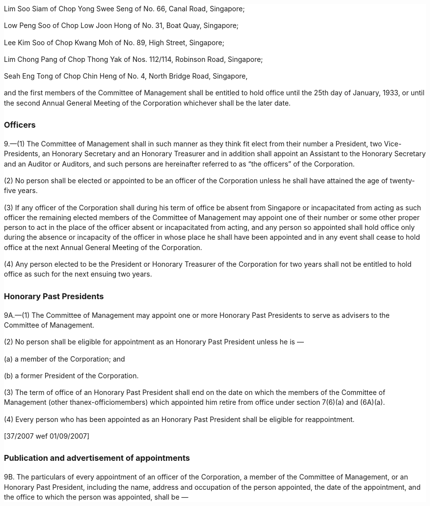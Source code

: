 Lim Soo Siam of Chop Yong Swee Seng of No. 66, Canal Road, Singapore;

Low Peng Soo of Chop Low Joon Hong of No. 31, Boat Quay, Singapore;

Lee Kim Soo of Chop Kwang Moh of No. 89, High Street, Singapore;

Lim Chong Pang of Chop Thong Yak of Nos. 112/114, Robinson Road, Singapore;

Seah Eng Tong of Chop Chin Heng of No. 4, North Bridge Road, Singapore,

and the first members of the Committee of Management shall be entitled to hold office until the 25th day of January, 1933, or until the second Annual General Meeting of the Corporation whichever shall be the later date.

### Officers

9\.—(1) The Committee of Management shall in such manner as they think fit elect from their number a President, two Vice-Presidents, an Honorary Secretary and an Honorary Treasurer and in addition shall appoint an Assistant to the Honorary Secretary and an Auditor or Auditors, and such persons are hereinafter referred to as “the officers” of the Corporation.

(2) No person shall be elected or appointed to be an officer of the Corporation unless he shall have attained the age of twenty-five years.

(3) If any officer of the Corporation shall during his term of office be absent from Singapore or incapacitated from acting as such officer the remaining elected members of the Committee of Management may appoint one of their number or some other proper person to act in the place of the officer absent or incapacitated from acting, and any person so appointed shall hold office only during the absence or incapacity of the officer in whose place he shall have been appointed and in any event shall cease to hold office at the next Annual General Meeting of the Corporation.

(4) Any person elected to be the President or Honorary Treasurer of the Corporation for two years shall not be entitled to hold office as such for the next ensuing two years.

### Honorary Past Presidents

9A\.—(1) The Committee of Management may appoint one or more Honorary Past Presidents to serve as advisers to the Committee of Management.

(2) No person shall be eligible for appointment as an Honorary Past President unless he is —

(a) a member of the Corporation; and

(b) a former President of the Corporation.

(3) The term of office of an Honorary Past President shall end on the date on which the members of the Committee of Management (other thanex-officiomembers) which appointed him retire from office under section 7(6)(a) and (6A)(a).

(4) Every person who has been appointed as an Honorary Past President shall be eligible for reappointment.

[37/2007 wef 01/09/2007]

### Publication and advertisement of appointments

9B\. The particulars of every appointment of an officer of the Corporation, a member of the Committee of Management, or an Honorary Past President, including the name, address and occupation of the person appointed, the date of the appointment, and the office to which the person was appointed, shall be —
